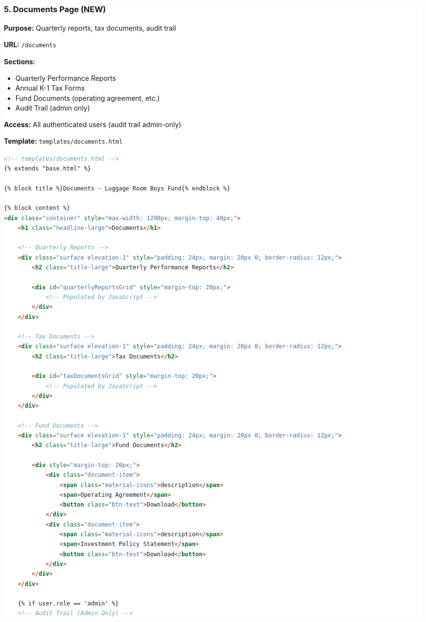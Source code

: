 ```html
```

### 5. Documents Page (NEW)

**Purpose:** Quarterly reports, tax documents, audit trail

**URL:** `/documents`

**Sections:**
- Quarterly Performance Reports
- Annual K-1 Tax Forms
- Fund Documents (operating agreement, etc.)
- Audit Trail (admin only)

**Access:** All authenticated users (audit trail admin-only)

**Template:** `templates/documents.html`

```html
<!-- templates/documents.html -->
{% extends "base.html" %}

{% block title %}Documents - Luggage Room Boys Fund{% endblock %}

{% block content %}
<div class="container" style="max-width: 1200px; margin-top: 40px;">
    <h1 class="headline-large">Documents</h1>
    
    <!-- Quarterly Reports -->
    <div class="surface elevation-1" style="padding: 24px; margin: 20px 0; border-radius: 12px;">
        <h2 class="title-large">Quarterly Performance Reports</h2>
        
        <div id="quarterlyReportsGrid" style="margin-top: 20px;">
            <!-- Populated by JavaScript -->
        </div>
    </div>
    
    <!-- Tax Documents -->
    <div class="surface elevation-1" style="padding: 24px; margin: 20px 0; border-radius: 12px;">
        <h2 class="title-large">Tax Documents</h2>
        
        <div id="taxDocumentsGrid" style="margin-top: 20px;">
            <!-- Populated by JavaScript -->
        </div>
    </div>
    
    <!-- Fund Documents -->
    <div class="surface elevation-1" style="padding: 24px; margin: 20px 0; border-radius: 12px;">
        <h2 class="title-large">Fund Documents</h2>
        
        <div style="margin-top: 20px;">
            <div class="document-item">
                <span class="material-icons">description</span>
                <span>Operating Agreement</span>
                <button class="btn-text">Download</button>
            </div>
            <div class="document-item">
                <span class="material-icons">description</span>
                <span>Investment Policy Statement</span>
                <button class="btn-text">Download</button>
            </div>
        </div>
    </div>
    
    {% if user.role == 'admin' %}
    <!-- Audit Trail (Admin Only) -->
```